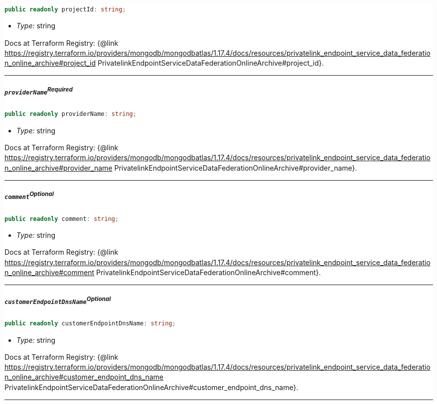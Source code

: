 ```typescript
public readonly projectId: string;
```

- *Type:* string

Docs at Terraform Registry: {@link https://registry.terraform.io/providers/mongodb/mongodbatlas/1.17.4/docs/resources/privatelink_endpoint_service_data_federation_online_archive#project_id PrivatelinkEndpointServiceDataFederationOnlineArchive#project_id}.

---

##### `providerName`<sup>Required</sup> <a name="providerName" id="@cdktf/provider-mongodbatlas.privatelinkEndpointServiceDataFederationOnlineArchive.PrivatelinkEndpointServiceDataFederationOnlineArchiveConfig.property.providerName"></a>

```typescript
public readonly providerName: string;
```

- *Type:* string

Docs at Terraform Registry: {@link https://registry.terraform.io/providers/mongodb/mongodbatlas/1.17.4/docs/resources/privatelink_endpoint_service_data_federation_online_archive#provider_name PrivatelinkEndpointServiceDataFederationOnlineArchive#provider_name}.

---

##### `comment`<sup>Optional</sup> <a name="comment" id="@cdktf/provider-mongodbatlas.privatelinkEndpointServiceDataFederationOnlineArchive.PrivatelinkEndpointServiceDataFederationOnlineArchiveConfig.property.comment"></a>

```typescript
public readonly comment: string;
```

- *Type:* string

Docs at Terraform Registry: {@link https://registry.terraform.io/providers/mongodb/mongodbatlas/1.17.4/docs/resources/privatelink_endpoint_service_data_federation_online_archive#comment PrivatelinkEndpointServiceDataFederationOnlineArchive#comment}.

---

##### `customerEndpointDnsName`<sup>Optional</sup> <a name="customerEndpointDnsName" id="@cdktf/provider-mongodbatlas.privatelinkEndpointServiceDataFederationOnlineArchive.PrivatelinkEndpointServiceDataFederationOnlineArchiveConfig.property.customerEndpointDnsName"></a>

```typescript
public readonly customerEndpointDnsName: string;
```

- *Type:* string

Docs at Terraform Registry: {@link https://registry.terraform.io/providers/mongodb/mongodbatlas/1.17.4/docs/resources/privatelink_endpoint_service_data_federation_online_archive#customer_endpoint_dns_name PrivatelinkEndpointServiceDataFederationOnlineArchive#customer_endpoint_dns_name}.

---